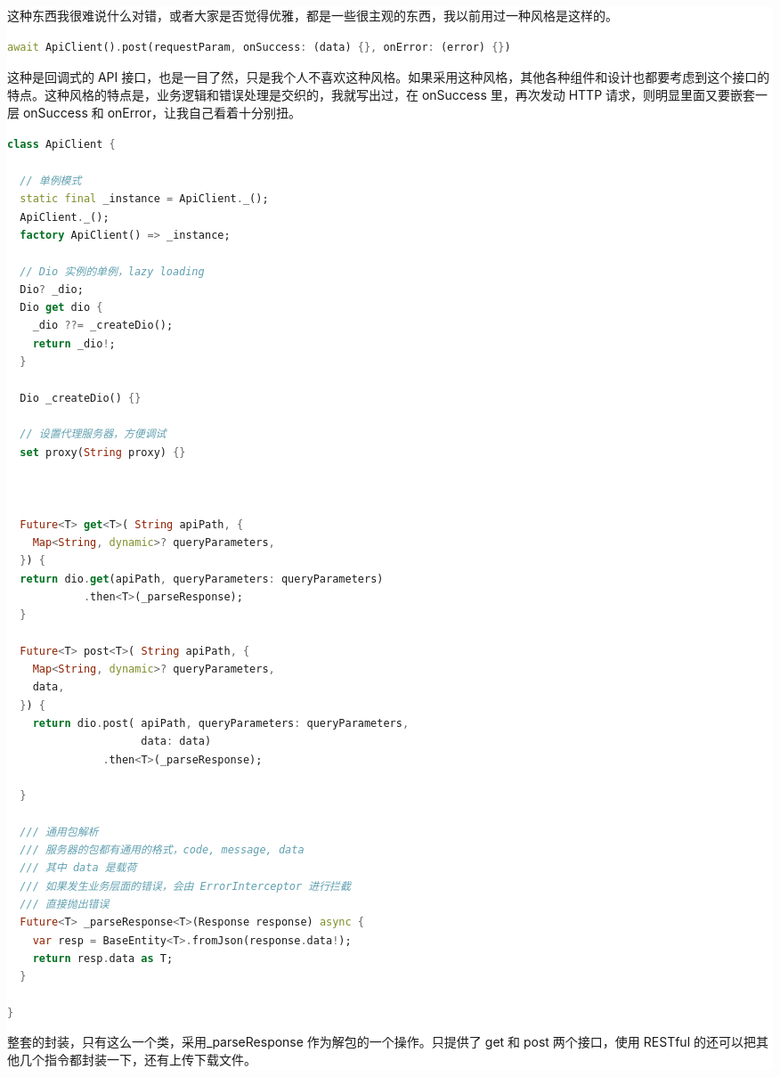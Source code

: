 这种东西我很难说什么对错，或者大家是否觉得优雅，都是一些很主观的东西，我以前用过一种风格是这样的。

```dart
await ApiClient().post(requestParam, onSuccess: (data) {}, onError: (error) {})
```
这种是回调式的 API 接口，也是一目了然，只是我个人不喜欢这种风格。如果采用这种风格，其他各种组件和设计也都要考虑到这个接口的特点。这种风格的特点是，业务逻辑和错误处理是交织的，我就写出过，在 onSuccess 里，再次发动 HTTP 请求，则明显里面又要嵌套一层 onSuccess 和 onError，让我自己看着十分别扭。

```dart
class ApiClient {

  // 单例模式
  static final _instance = ApiClient._();
  ApiClient._();
  factory ApiClient() => _instance;

  // Dio 实例的单例，lazy loading
  Dio? _dio;
  Dio get dio {
    _dio ??= _createDio();
    return _dio!;
  }

  Dio _createDio() {}

  // 设置代理服务器，方便调试
  set proxy(String proxy) {}

  

  Future<T> get<T>( String apiPath, {
    Map<String, dynamic>? queryParameters,
  }) {
  return dio.get(apiPath, queryParameters: queryParameters)
            .then<T>(_parseResponse);
  }

  Future<T> post<T>( String apiPath, {
    Map<String, dynamic>? queryParameters,
    data,
  }) {
    return dio.post( apiPath, queryParameters: queryParameters, 
    				 data: data)
               .then<T>(_parseResponse);
  
  }

  /// 通用包解析
  /// 服务器的包都有通用的格式，code, message, data
  /// 其中 data 是载荷
  /// 如果发生业务层面的错误，会由 ErrorInterceptor 进行拦截
  /// 直接抛出错误
  Future<T> _parseResponse<T>(Response response) async {
    var resp = BaseEntity<T>.fromJson(response.data!);
    return resp.data as T;
  }

}
```
整套的封装，只有这么一个类，采用_parseResponse 作为解包的一个操作。只提供了 get 和 post 两个接口，使用 RESTful 的还可以把其他几个指令都封装一下，还有上传下载文件。
